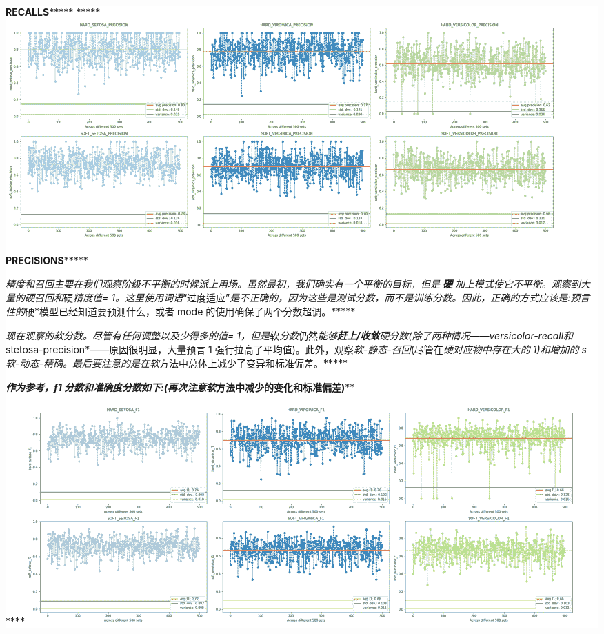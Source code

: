 **RECALLS******* *****![1*K3ZYGoCcngDYgbqmt3kSFg](img/7a5c527b2d3729dcce575be173afbc89.png)

**PRECISIONS******* 

******精度*和*召回*主要在我们观察阶级不平衡的时候派上用场。虽然最初，我们确实有一个平衡的目标，但是 ***硬*** 加上模式使它不平衡。观察到大量的*硬*召回和*硬*精度值= 1。这里使用词语*“过度适应”*是不正确的，因为这些是测试分数，而不是训练分数。因此，正确的方式应该是:预言性的*硬*模型已经知道要预测什么，或者 mode 的使用确保了两个分数超调。*****

****现在观察*的软分数。尽管有任何*调整*以及少得多的值= 1，但是*软*分数*仍然*能够**赶上/收敛**硬分数(除了两种情况——*versicolor-recall*和*stetosa-precision*——原因很明显，大量预言 1 强行拉高了平均值)。此外，观察*软-静态-召回*(尽管在*硬对应物中存在大的 1)*和增加的 s *软-动态-精确*。最后要注意的是在*软*方法中总体上减少了变异和标准偏差。*****

****作为参考，f1 分数和准确度分数如下:(再次注意*软*方法中减少的变化和标准偏差)****

****![1*vdMlSimy9p3L1C351cdu2A](img/0d37895bf6cbf14714ba5a97a5aee4b7.png)

